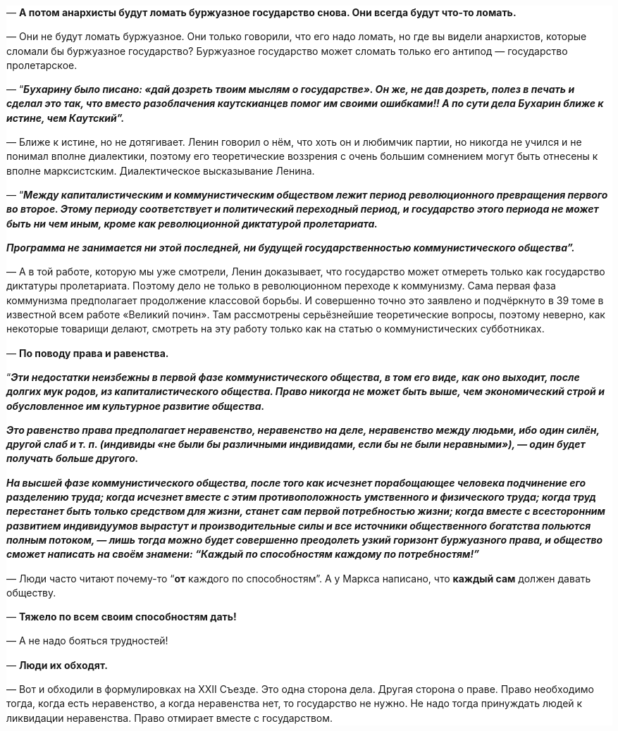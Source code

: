 — **А потом анархисты будут ломать буржуазное государство снова. Они всегда будут что-то ломать.**

— Они не будут ломать буржуазное. Они только говорили, что его надо ломать, но где вы видели анархистов, которые сломали бы буржуазное государство? Буржуазное государство может сломать только его антипод — государство пролетарское.

— “**_Бухарину было писано: «дай дозреть твоим мыслям о государстве». Он же, не дав дозреть, полез в печать и сделал это так, что вместо разоблачения каутскианцев помог им своими ошибками!! А по сути дела Бухарин ближе к истине, чем Каутский”._**

— Ближе к истине, но не дотягивает. Ленин говорил о нём, что хоть он и любимчик партии, но никогда не учился и не понимал вполне диалектики, поэтому его теоретические воззрения с очень большим сомнением могут быть отнесены к вполне марксистским. Диалектическое высказывание Ленина.

— “**_Между капиталистическим и коммунистическим обществом лежит период революционного превращения первого во второе. Этому периоду соответствует и политический переходный период, и государство этого периода не может быть ни чем иным, кроме как революционной диктатурой пролетариата._**

**_Программа не занимается ни этой последней, ни будущей государственностью коммунистического общества”._**

— А в той работе, которую мы уже смотрели, Ленин доказывает, что государство может отмереть только как государство диктатуры пролетариата. Поэтому дело не только в революционном переходе к коммунизму. Сама первая фаза коммунизма предполагает продолжение классовой борьбы. И совершенно точно это заявлено и подчёркнуто в 39 томе в известной всем работе «Великий почин». Там рассмотрены серьёзнейшие теоретические вопросы, поэтому неверно, как некоторые товарищи делают, смотреть на эту работу только как на статью о коммунистических субботниках.

— **По поводу права и равенства.**

“**_Эти недостатки неизбежны в первой фазе коммунистического общества, в том его виде, как оно выходит, после долгих мук родов, из капиталистического общества. Право никогда не может быть выше, чем экономический строй и обусловленное им культурное развитие общества._**

**_Это равенство права предполагает неравенство, неравенство на деле, неравенство между людьми, ибо один силён, другой слаб и т. п. (индивиды «не были бы различными индивидами, если бы не были неравными»), — один будет получать больше другого._**

**_На высшей фазе коммунистического общества, после того как исчезнет порабощающее человека подчинение его разделению труда; когда исчезнет вместе с этим противоположность умственного и физического труда; когда труд перестанет быть только средством для жизни, станет сам первой потребностью жизни; когда вместе с всесторонним развитием индивидуумов вырастут и производительные силы и все источники общественного богатства польются полным потоком, — лишь тогда можно будет совершенно преодолеть узкий горизонт буржуазного права, и общество сможет написать на своём знамени: “Каждый по способностям каждому по потребностям!”_**

— Люди часто читают почему-то “**от** каждого по способностям”. А у Маркса написано, что **каждый сам** должен давать обществу.

— **Тяжело по всем своим способностям дать!**

— А не надо бояться трудностей!

— **Люди их обходят.**

— Вот и обходили в формулировках на XXII Съезде. Это одна сторона дела. Другая сторона о праве. Право необходимо тогда, когда есть неравенство, а когда неравенства нет, то государство не нужно. Не надо тогда принуждать людей к ликвидации неравенства. Право отмирает вместе с государством.
